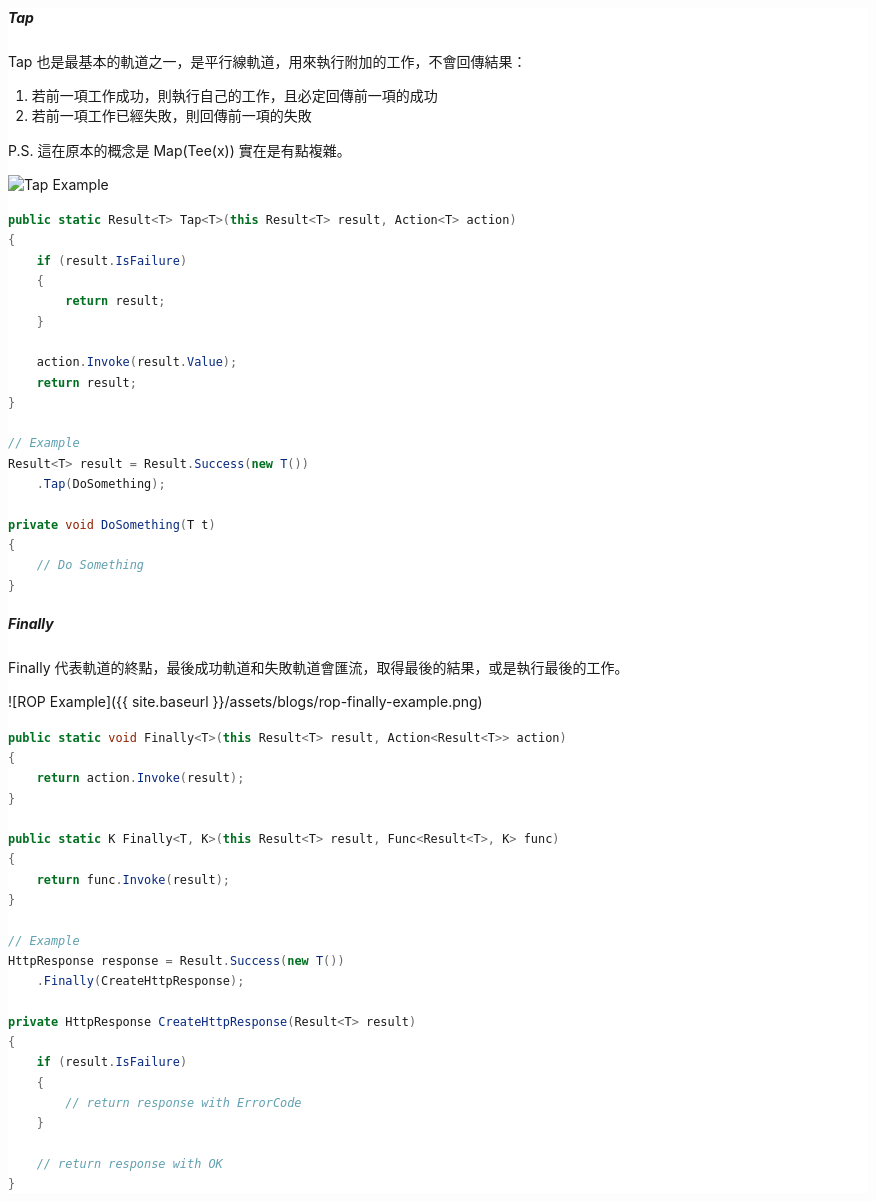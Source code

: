 ##### Tap

Tap 也是最基本的軌道之一，是平行線軌道，用來執行附加的工作，不會回傳結果：
1. 若前一項工作成功，則執行自己的工作，且必定回傳前一項的成功
2. 若前一項工作已經失敗，則回傳前一項的失敗

P.S. 這在原本的概念是 Map(Tee(x)) 實在是有點複雜。

![Tap Example](https://fsharpforfunandprofit.com/posts/recipe-part2/Recipe_Railway_MapAdapter.png)

```csharp
public static Result<T> Tap<T>(this Result<T> result, Action<T> action)
{
    if (result.IsFailure)
    {
        return result;
    }
    
    action.Invoke(result.Value);
    return result;
}

// Example
Result<T> result = Result.Success(new T())
    .Tap(DoSomething);

private void DoSomething(T t)
{
    // Do Something
}
```

##### Finally

Finally 代表軌道的終點，最後成功軌道和失敗軌道會匯流，取得最後的結果，或是執行最後的工作。

![ROP Example]({{ site.baseurl }}/assets/blogs/rop-finally-example.png)

```csharp
public static void Finally<T>(this Result<T> result, Action<Result<T>> action)
{
    return action.Invoke(result);
}

public static K Finally<T, K>(this Result<T> result, Func<Result<T>, K> func)
{
    return func.Invoke(result);
}

// Example
HttpResponse response = Result.Success(new T())
    .Finally(CreateHttpResponse);

private HttpResponse CreateHttpResponse(Result<T> result)
{
    if (result.IsFailure)
    {
        // return response with ErrorCode
    }

    // return response with OK
}
```
